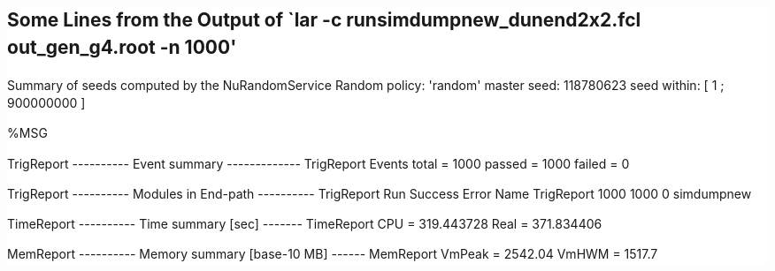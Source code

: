 ## Some Lines from the Output of `lar -c runsimdumpnew_dunend2x2.fcl out_gen_g4.root -n 1000'
Summary of seeds computed by the NuRandomService
Random policy: 'random'
  master seed: 118780623
  seed within: [ 1 ; 900000000 ]

%MSG

TrigReport ---------- Event summary -------------
TrigReport Events total = 1000 passed = 1000 failed = 0

TrigReport ---------- Modules in End-path ----------
TrigReport        Run    Success      Error Name
TrigReport       1000       1000          0 simdumpnew

TimeReport ---------- Time summary [sec] -------
TimeReport CPU = 319.443728 Real = 371.834406

MemReport  ---------- Memory summary [base-10 MB] ------
MemReport  VmPeak = 2542.04 VmHWM = 1517.7

